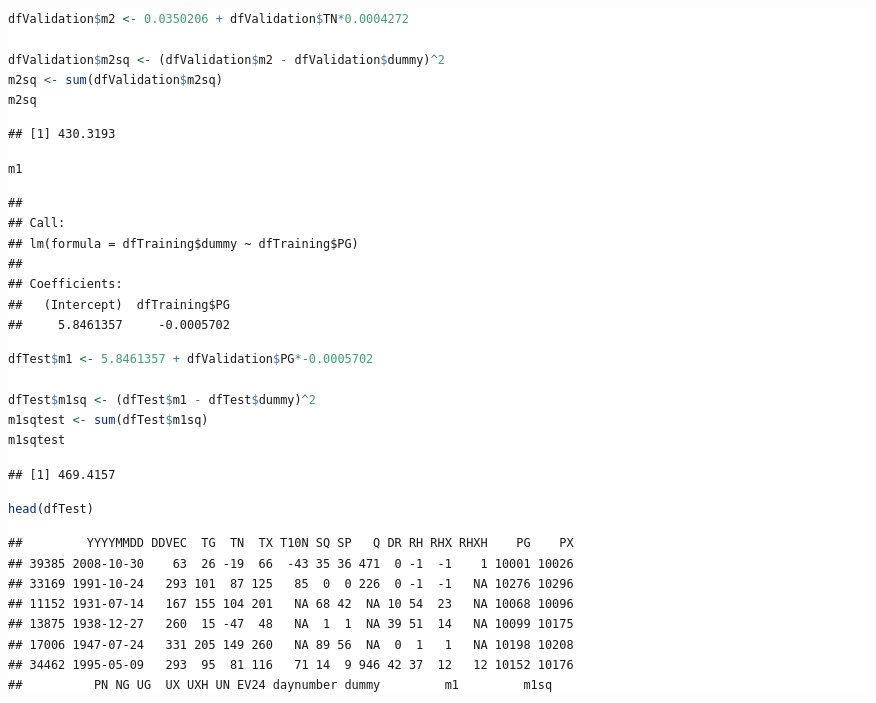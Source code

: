 ``` r
dfValidation$m2 <- 0.0350206 + dfValidation$TN*0.0004272

dfValidation$m2sq <- (dfValidation$m2 - dfValidation$dummy)^2
m2sq <- sum(dfValidation$m2sq)
m2sq
```

    ## [1] 430.3193

``` r
m1
```

    ## 
    ## Call:
    ## lm(formula = dfTraining$dummy ~ dfTraining$PG)
    ## 
    ## Coefficients:
    ##   (Intercept)  dfTraining$PG  
    ##     5.8461357     -0.0005702

``` r
dfTest$m1 <- 5.8461357 + dfValidation$PG*-0.0005702

dfTest$m1sq <- (dfTest$m1 - dfTest$dummy)^2
m1sqtest <- sum(dfTest$m1sq)
m1sqtest
```

    ## [1] 469.4157

``` r
head(dfTest)
```

    ##         YYYYMMDD DDVEC  TG  TN  TX T10N SQ SP   Q DR RH RHX RHXH    PG    PX
    ## 39385 2008-10-30    63  26 -19  66  -43 35 36 471  0 -1  -1    1 10001 10026
    ## 33169 1991-10-24   293 101  87 125   85  0  0 226  0 -1  -1   NA 10276 10296
    ## 11152 1931-07-14   167 155 104 201   NA 68 42  NA 10 54  23   NA 10068 10096
    ## 13875 1938-12-27   260  15 -47  48   NA  1  1  NA 39 51  14   NA 10099 10175
    ## 17006 1947-07-24   331 205 149 260   NA 89 56  NA  0  1   1   NA 10198 10208
    ## 34462 1995-05-09   293  95  81 116   71 14  9 946 42 37  12   12 10152 10176
    ##          PN NG UG  UX UXH UN EV24 daynumber dummy         m1         m1sq